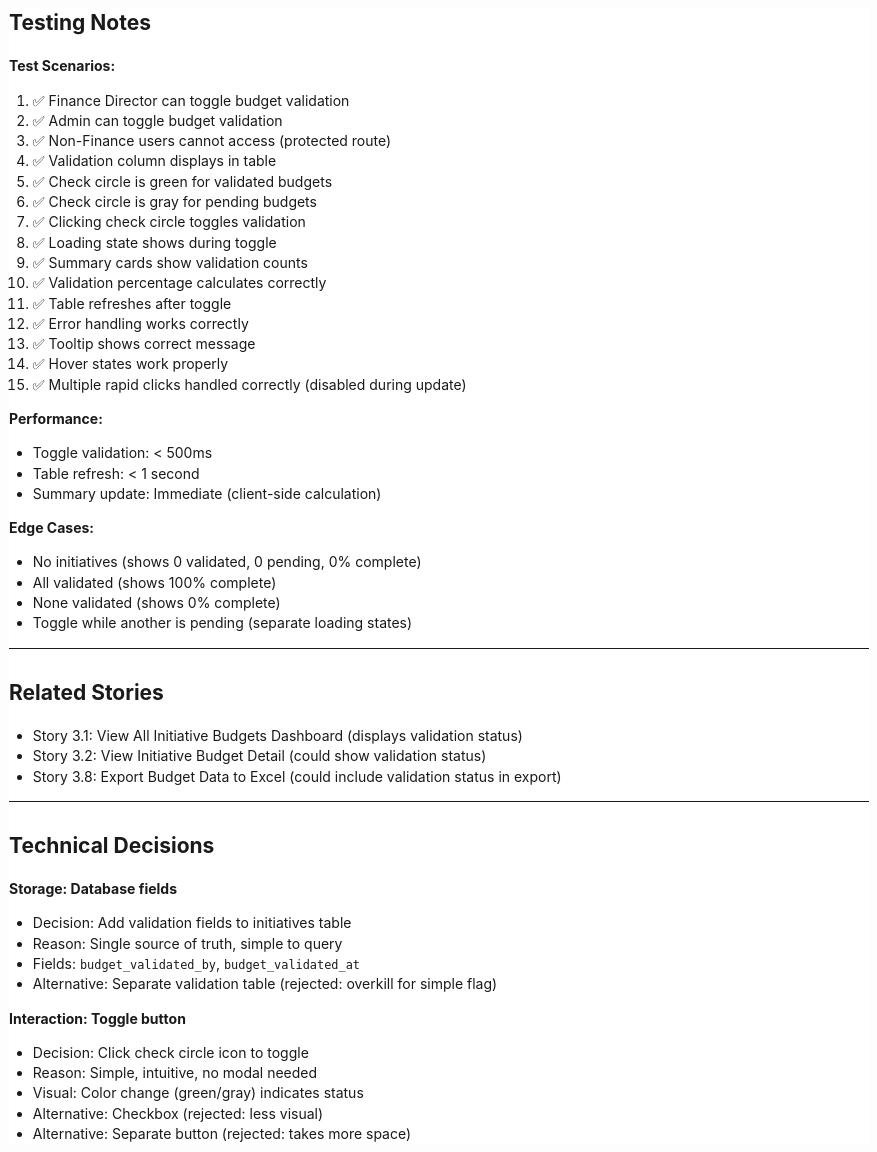 
## Testing Notes

**Test Scenarios:**
1. ✅ Finance Director can toggle budget validation
2. ✅ Admin can toggle budget validation
3. ✅ Non-Finance users cannot access (protected route)
4. ✅ Validation column displays in table
5. ✅ Check circle is green for validated budgets
6. ✅ Check circle is gray for pending budgets
7. ✅ Clicking check circle toggles validation
8. ✅ Loading state shows during toggle
9. ✅ Summary cards show validation counts
10. ✅ Validation percentage calculates correctly
11. ✅ Table refreshes after toggle
12. ✅ Error handling works correctly
13. ✅ Tooltip shows correct message
14. ✅ Hover states work properly
15. ✅ Multiple rapid clicks handled correctly (disabled during update)

**Performance:**
- Toggle validation: < 500ms
- Table refresh: < 1 second
- Summary update: Immediate (client-side calculation)

**Edge Cases:**
- No initiatives (shows 0 validated, 0 pending, 0% complete)
- All validated (shows 100% complete)
- None validated (shows 0% complete)
- Toggle while another is pending (separate loading states)

---

## Related Stories

- Story 3.1: View All Initiative Budgets Dashboard (displays validation status)
- Story 3.2: View Initiative Budget Detail (could show validation status)
- Story 3.8: Export Budget Data to Excel (could include validation status in export)

---

## Technical Decisions

**Storage: Database fields**
- Decision: Add validation fields to initiatives table
- Reason: Single source of truth, simple to query
- Fields: `budget_validated_by`, `budget_validated_at`
- Alternative: Separate validation table (rejected: overkill for simple flag)

**Interaction: Toggle button**
- Decision: Click check circle icon to toggle
- Reason: Simple, intuitive, no modal needed
- Visual: Color change (green/gray) indicates status
- Alternative: Checkbox (rejected: less visual)
- Alternative: Separate button (rejected: takes more space)
